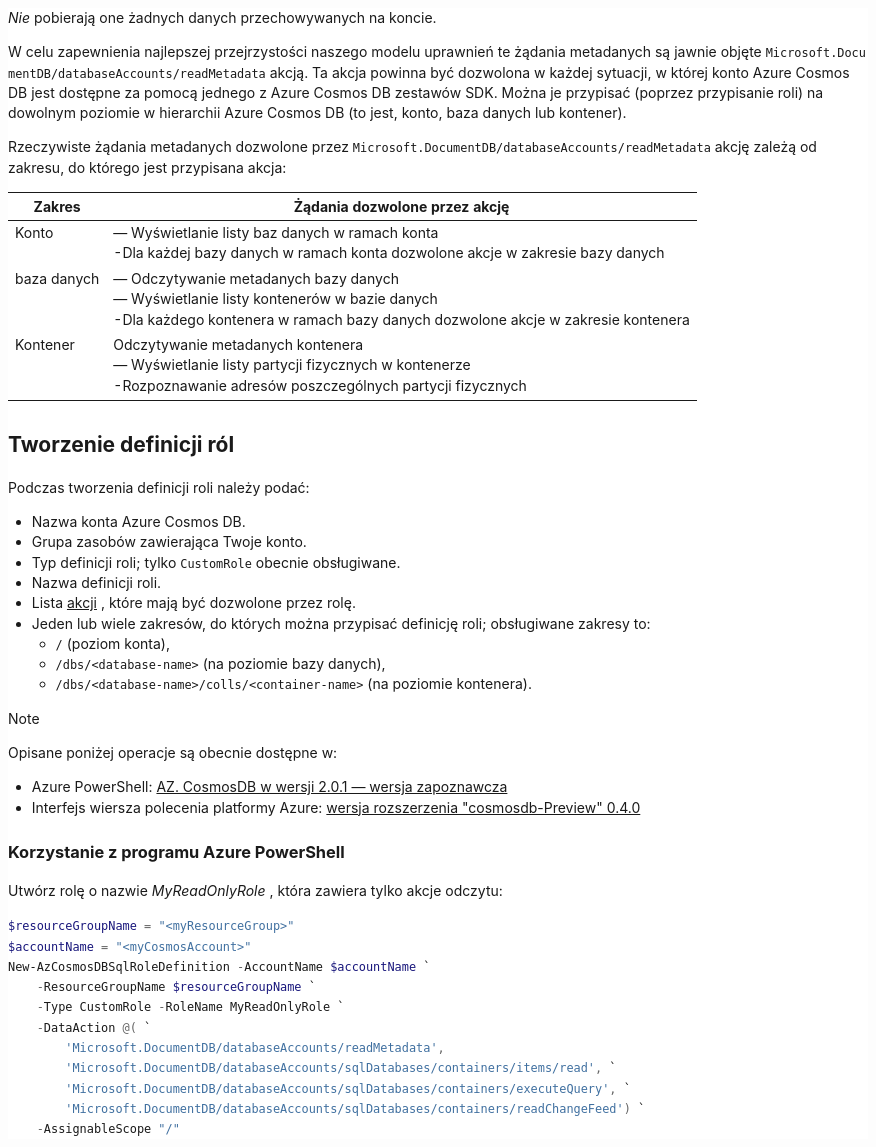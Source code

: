 *Nie* pobierają one żadnych danych przechowywanych na koncie.

W celu zapewnienia najlepszej przejrzystości naszego modelu uprawnień te żądania metadanych są jawnie objęte `Microsoft.DocumentDB/databaseAccounts/readMetadata` akcją. Ta akcja powinna być dozwolona w każdej sytuacji, w której konto Azure Cosmos DB jest dostępne za pomocą jednego z Azure Cosmos DB zestawów SDK. Można je przypisać (poprzez przypisanie roli) na dowolnym poziomie w hierarchii Azure Cosmos DB (to jest, konto, baza danych lub kontener).

Rzeczywiste żądania metadanych dozwolone przez `Microsoft.DocumentDB/databaseAccounts/readMetadata` akcję zależą od zakresu, do którego jest przypisana akcja:

| Zakres | Żądania dozwolone przez akcję |
|---|---|
| Konto | — Wyświetlanie listy baz danych w ramach konta<br>-Dla każdej bazy danych w ramach konta dozwolone akcje w zakresie bazy danych |
| baza danych | — Odczytywanie metadanych bazy danych<br>— Wyświetlanie listy kontenerów w bazie danych<br>-Dla każdego kontenera w ramach bazy danych dozwolone akcje w zakresie kontenera |
| Kontener | Odczytywanie metadanych kontenera<br>— Wyświetlanie listy partycji fizycznych w kontenerze<br>-Rozpoznawanie adresów poszczególnych partycji fizycznych |

## <a name="create-role-definitions"></a><a id="role-definitions"></a> Tworzenie definicji ról

Podczas tworzenia definicji roli należy podać:

- Nazwa konta Azure Cosmos DB.
- Grupa zasobów zawierająca Twoje konto.
- Typ definicji roli; tylko `CustomRole` obecnie obsługiwane.
- Nazwa definicji roli.
- Lista [akcji](#permission-model) , które mają być dozwolone przez rolę.
- Jeden lub wiele zakresów, do których można przypisać definicję roli; obsługiwane zakresy to:
    - `/` (poziom konta),
    - `/dbs/<database-name>` (na poziomie bazy danych),
    - `/dbs/<database-name>/colls/<container-name>` (na poziomie kontenera).

> [!NOTE]
> Opisane poniżej operacje są obecnie dostępne w:
> - Azure PowerShell: [AZ. CosmosDB w wersji 2.0.1 — wersja zapoznawcza](https://www.powershellgallery.com/packages/Az.CosmosDB/2.0.1-preview)
> - Interfejs wiersza polecenia platformy Azure: [wersja rozszerzenia "cosmosdb-Preview" 0.4.0](https://github.com/Azure/azure-cli-extensions/tree/master/src/cosmosdb-preview)

### <a name="using-azure-powershell"></a>Korzystanie z programu Azure PowerShell

Utwórz rolę o nazwie *MyReadOnlyRole* , która zawiera tylko akcje odczytu:

```powershell
$resourceGroupName = "<myResourceGroup>"
$accountName = "<myCosmosAccount>"
New-AzCosmosDBSqlRoleDefinition -AccountName $accountName `
    -ResourceGroupName $resourceGroupName `
    -Type CustomRole -RoleName MyReadOnlyRole `
    -DataAction @( `
        'Microsoft.DocumentDB/databaseAccounts/readMetadata',
        'Microsoft.DocumentDB/databaseAccounts/sqlDatabases/containers/items/read', `
        'Microsoft.DocumentDB/databaseAccounts/sqlDatabases/containers/executeQuery', `
        'Microsoft.DocumentDB/databaseAccounts/sqlDatabases/containers/readChangeFeed') `
    -AssignableScope "/"
```

